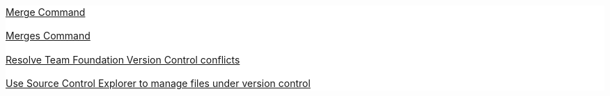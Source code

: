 [Merge Command](merge-command.md)

[Merges Command](merges-command.md)

[Resolve Team Foundation Version Control conflicts](resolve-team-foundation-version-control-conflicts.md)

[Use Source Control Explorer to manage files under version control](use-source-control-explorer-manage-files-under-version-control.md)
